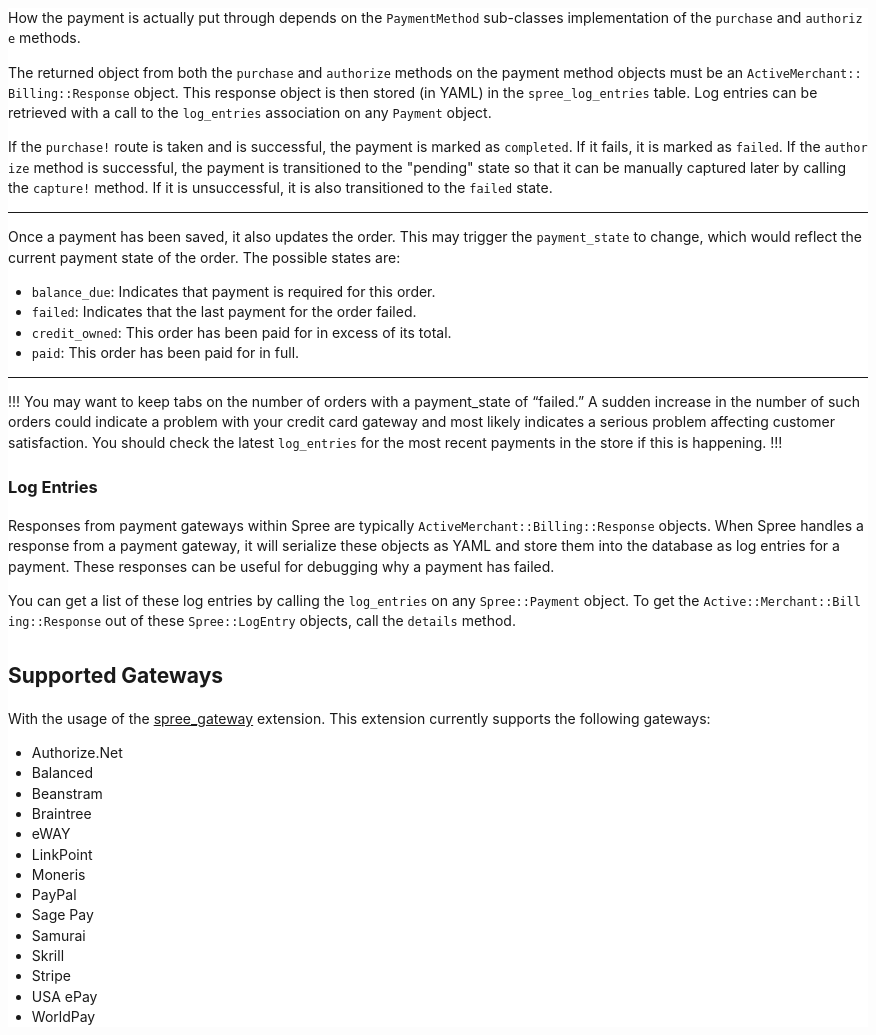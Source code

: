 How the payment is actually put through depends on the `PaymentMethod`
sub-classes implementation of the `purchase` and `authorize` methods.

The returned object from both the `purchase` and `authorize` methods on the
payment method objects must be an `ActiveMerchant::Billing::Response` object.
This response object is then stored (in YAML) in the `spree_log_entries` table.
Log entries can be retrieved with a call to the `log_entries` association on any
`Payment` object.

If the `purchase!` route is taken and is successful, the payment is marked as
`completed`. If it fails, it is marked as `failed`. If the `authorize` method is
successful, the payment is transitioned to the "pending" state so that it can be
manually captured later by calling the `capture!` method. If it is unsuccessful,
it is also transitioned to the `failed` state.

***
Once a payment has been saved, it also updates the order. This may trigger the
`payment_state` to change, which would reflect the current payment state of the
order. The possible states are:

* `balance_due`: Indicates that payment is required for this order.
* `failed`: Indicates that the last payment for the order failed.
* `credit_owned`: This order has been paid for in excess of its total.
* `paid`: This order has been paid for in full.
***

!!!
You may want to keep tabs on the number of orders with a payment_state of
“failed.” A sudden increase in the number of such orders could indicate a
problem with your credit card gateway and most likely indicates a serious
problem affecting customer satisfaction. You should check the latest
`log_entries` for the most recent payments in the store if this is happening.
!!!

### Log Entries

Responses from payment gateways within Spree are typically
`ActiveMerchant::Billing::Response` objects. When Spree handles a response from a payment
gateway, it will serialize these objects as YAML and store them into the
database as log entries for a payment. These responses can be useful for
debugging why a payment has failed.

You can get a list of these log entries by calling the `log_entries` on any
`Spree::Payment` object. To get the `Active::Merchant::Billing::Response` out of
these `Spree::LogEntry` objects, call the `details` method.

## Supported Gateways

With the usage of the [spree_gateway](https://github.com/spree/spree_gateway)
extension. This extension currently supports the following gateways:

* Authorize.Net
* Balanced
* Beanstram
* Braintree
* eWAY
* LinkPoint
* Moneris
* PayPal
* Sage Pay
* Samurai
* Skrill
* Stripe
* USA ePay
* WorldPay
